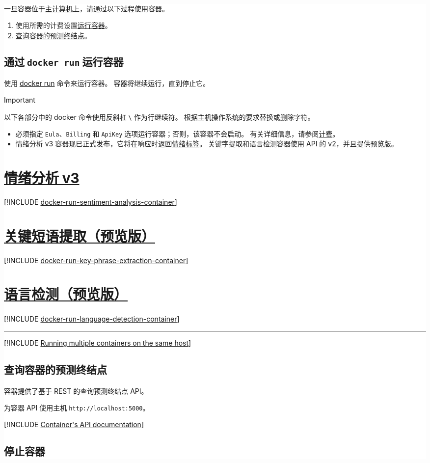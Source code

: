 一旦容器位于[主计算机](#the-host-computer)上，请通过以下过程使用容器。

1. 使用所需的计费设置[运行容器](#run-the-container-with-docker-run)。
1. [查询容器的预测终结点](#query-the-containers-prediction-endpoint)。

## <a name="run-the-container-with-docker-run"></a>通过 `docker run` 运行容器

使用 [docker run](https://docs.docker.com/engine/reference/commandline/run/) 命令来运行容器。 容器将继续运行，直到停止它。

> [!IMPORTANT]
> 以下各部分中的 docker 命令使用反斜杠 `\` 作为行继续符。 根据主机操作系统的要求替换或删除字符。 
> * 必须指定 `Eula`、`Billing` 和 `ApiKey` 选项运行容器；否则，该容器不会启动。  有关详细信息，请参阅[计费](#billing)。
> * 情绪分析 v3 容器现已正式发布，它将在响应时返回[情绪标签](../how-tos/text-analytics-how-to-sentiment-analysis.md#sentiment-analysis-versions-and-features)。 关键字提取和语言检测容器使用 API 的 v2，并且提供预览版。

# <a name="sentiment-analysis-v3"></a>[情绪分析 v3](#tab/sentiment)

[!INCLUDE [docker-run-sentiment-analysis-container](../includes/docker-run-sentiment-analysis-container.md)]

# <a name="key-phrase-extraction-preview"></a>[关键短语提取（预览版）](#tab/keyphrase)

[!INCLUDE [docker-run-key-phrase-extraction-container](../includes/docker-run-key-phrase-extraction-container.md)]

# <a name="language-detection-preview"></a>[语言检测（预览版）](#tab/language)

[!INCLUDE [docker-run-language-detection-container](../includes/docker-run-language-detection-container.md)]

***

[!INCLUDE [Running multiple containers on the same host](../../../../includes/cognitive-services-containers-run-multiple-same-host.md)]

## <a name="query-the-containers-prediction-endpoint"></a>查询容器的预测终结点

容器提供了基于 REST 的查询预测终结点 API。

为容器 API 使用主机 `http://localhost:5000`。



[!INCLUDE [Container's API documentation](../../../../includes/cognitive-services-containers-api-documentation.md)]

## <a name="stop-the-container"></a>停止容器
